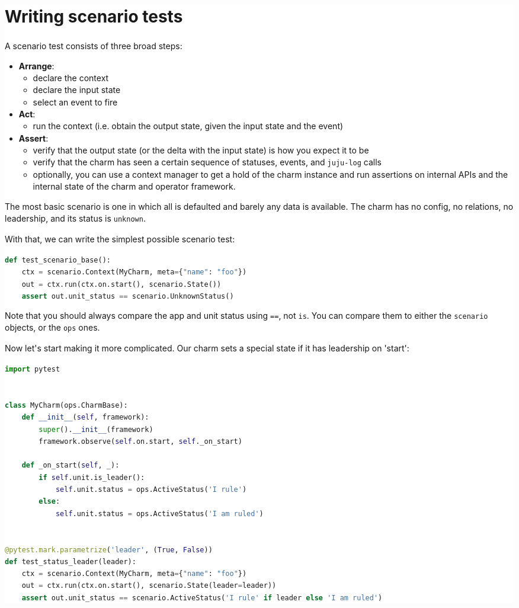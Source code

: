 # Writing scenario tests

A scenario test consists of three broad steps:

- **Arrange**:
    - declare the context 
    - declare the input state
    - select an event to fire
- **Act**:
    - run the context (i.e. obtain the output state, given the input state and the event)
- **Assert**:
    - verify that the output state (or the delta with the input state) is how you expect it to be
    - verify that the charm has seen a certain sequence of statuses, events, and `juju-log` calls
    - optionally, you can use a context manager to get a hold of the charm instance and run assertions on internal APIs and the internal state of the charm and operator framework.

The most basic scenario is one in which all is defaulted and barely any data is
available. The charm has no config, no relations, no leadership, and its status is `unknown`.

With that, we can write the simplest possible scenario test:

```python
def test_scenario_base():
    ctx = scenario.Context(MyCharm, meta={"name": "foo"})
    out = ctx.run(ctx.on.start(), scenario.State())
    assert out.unit_status == scenario.UnknownStatus()
```

Note that you should always compare the app and unit status using `==`, not `is`. You can compare
them to either the `scenario` objects, or the `ops` ones.

Now let's start making it more complicated. Our charm sets a special state if it has leadership on 'start':

```python
import pytest


class MyCharm(ops.CharmBase):
    def __init__(self, framework):
        super().__init__(framework)
        framework.observe(self.on.start, self._on_start)

    def _on_start(self, _):
        if self.unit.is_leader():
            self.unit.status = ops.ActiveStatus('I rule')
        else:
            self.unit.status = ops.ActiveStatus('I am ruled')


@pytest.mark.parametrize('leader', (True, False))
def test_status_leader(leader):
    ctx = scenario.Context(MyCharm, meta={"name": "foo"})
    out = ctx.run(ctx.on.start(), scenario.State(leader=leader))
    assert out.unit_status == scenario.ActiveStatus('I rule' if leader else 'I am ruled')
```
